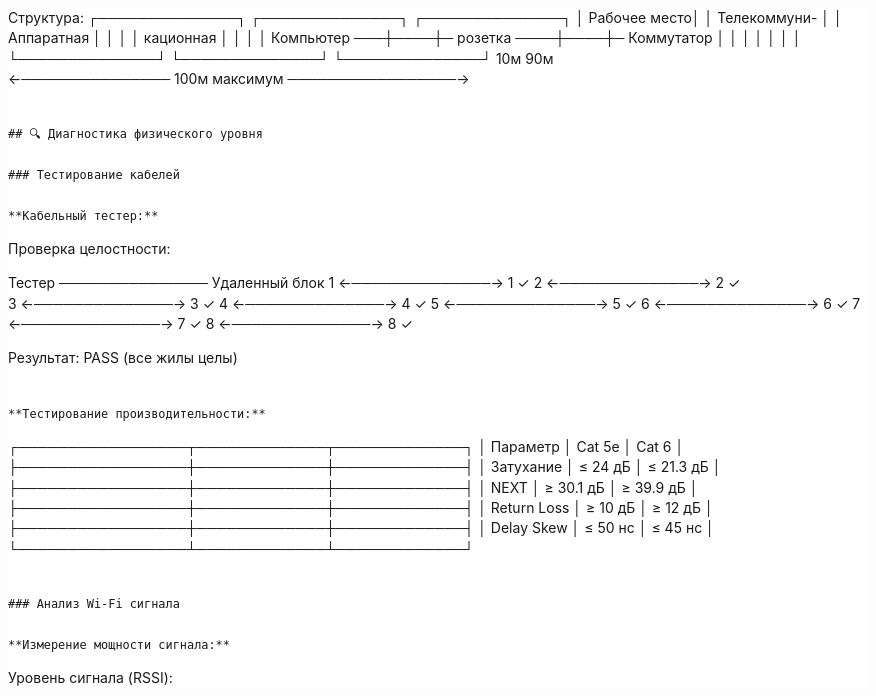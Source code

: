 Структура:
┌──────────────┐    ┌──────────────┐    ┌──────────────┐
│ Рабочее место│    │ Телекоммуни- │    │   Аппаратная │
│              │    │ кационная    │    │              │
│ Компьютер ───┼────┼─ розетка ────┼────┼─ Коммутатор  │
│              │    │              │    │              │
└──────────────┘    └──────────────┘    └──────────────┘
      10м                 90м                  
      ←─────────────── 100м максимум ─────────────────→
```

## 🔍 Диагностика физического уровня

### Тестирование кабелей

**Кабельный тестер:**

```
Проверка целостности:

Тестер ─────────────── Удаленный блок
   1 ←──────────────→ 1  ✓
   2 ←──────────────→ 2  ✓  
   3 ←──────────────→ 3  ✓
   4 ←──────────────→ 4  ✓
   5 ←──────────────→ 5  ✓
   6 ←──────────────→ 6  ✓
   7 ←──────────────→ 7  ✓
   8 ←──────────────→ 8  ✓

Результат: PASS (все жилы целы)
```

**Тестирование производительности:**

```
┌─────────────────┬─────────────┬─────────────┐
│ Параметр        │ Cat 5e      │ Cat 6       │
├─────────────────┼─────────────┼─────────────┤
│ Затухание       │ ≤ 24 дБ     │ ≤ 21.3 дБ   │
├─────────────────┼─────────────┼─────────────┤
│ NEXT            │ ≥ 30.1 дБ   │ ≥ 39.9 дБ   │
├─────────────────┼─────────────┼─────────────┤
│ Return Loss     │ ≥ 10 дБ     │ ≥ 12 дБ     │
├─────────────────┼─────────────┼─────────────┤
│ Delay Skew      │ ≤ 50 нс     │ ≤ 45 нс     │
└─────────────────┴─────────────┴─────────────┘
```

### Анализ Wi-Fi сигнала

**Измерение мощности сигнала:**

```
Уровень сигнала (RSSI):
